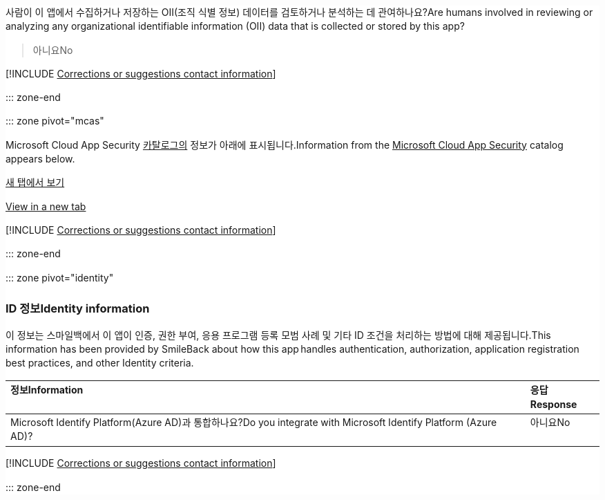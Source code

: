 <span data-ttu-id="a1484-142">사람이 이 앱에서 수집하거나 저장하는 OII(조직 식별 정보) 데이터를 검토하거나 분석하는 데 관여하나요?</span><span class="sxs-lookup"><span data-stu-id="a1484-142">Are humans involved in reviewing or analyzing any organizational identifiable information (OII) data that is collected or stored by this app?</span></span>

><span data-ttu-id="a1484-143">아니요</span><span class="sxs-lookup"><span data-stu-id="a1484-143">No</span></span>

[!INCLUDE [Corrections or suggestions contact information](../includes/corrections-or-suggestions.md)]

::: zone-end

::: zone pivot="mcas"

<span data-ttu-id="a1484-144">Microsoft Cloud App Security [카탈로그의](https://www.microsoft.com/enterprise-mobility-security/cloud-app-security) 정보가 아래에 표시됩니다.</span><span class="sxs-lookup"><span data-stu-id="a1484-144">Information from the [Microsoft Cloud App Security](https://www.microsoft.com/enterprise-mobility-security/cloud-app-security) catalog appears below.</span></span>

<iframe height='1020' title='<span data-ttu-id="a1484-145">Microsoft Cloud App Security 정보</span><span class="sxs-lookup"><span data-stu-id="a1484-145">Microsoft Cloud App Security Information</span></span>' src='https://appmcasinfoprod.azurewebsites.net/#/dashboard/37588' frameborder='no' style='width: 100%;'></iframe><span data-ttu-id="a1484-146">

<a href="https://appmcasinfoprod.azurewebsites.net/#/dashboard/37588" target="_blank">새 탭에서 보기</a></span><span class="sxs-lookup"><span data-stu-id="a1484-146">

<a href="https://appmcasinfoprod.azurewebsites.net/#/dashboard/37588" target="_blank">View in a new tab</a></span></span>

[!INCLUDE [Corrections or suggestions contact information](../includes/corrections-or-suggestions.md)]

::: zone-end

::: zone pivot="identity"

### <a name="identity-information"></a><span data-ttu-id="a1484-147">ID 정보</span><span class="sxs-lookup"><span data-stu-id="a1484-147">Identity information</span></span>

<span data-ttu-id="a1484-148">이 정보는 스마일백에서 이 앱이 인증, 권한 부여, 응용 프로그램 등록 모범 사례 및 기타 ID 조건을 처리하는 방법에 대해 제공됩니다.</span><span class="sxs-lookup"><span data-stu-id="a1484-148">This information has been provided by SmileBack about how this app handles authentication, authorization, application registration best practices, and other Identity criteria.</span></span>

| <span data-ttu-id="a1484-149">**정보**</span><span class="sxs-lookup"><span data-stu-id="a1484-149">**Information**</span></span> | <span data-ttu-id="a1484-150">**응답**</span><span class="sxs-lookup"><span data-stu-id="a1484-150">**Response**</span></span> |
|:----------------|:-------------|
| <span data-ttu-id="a1484-151">Microsoft Identify Platform(Azure AD)과 통합하나요?</span><span class="sxs-lookup"><span data-stu-id="a1484-151">Do you integrate with Microsoft Identify Platform (Azure AD)?</span></span>  | <span data-ttu-id="a1484-152">아니요</span><span class="sxs-lookup"><span data-stu-id="a1484-152">No</span></span> |

[!INCLUDE [Corrections or suggestions contact information](../includes/corrections-or-suggestions.md)]

::: zone-end
